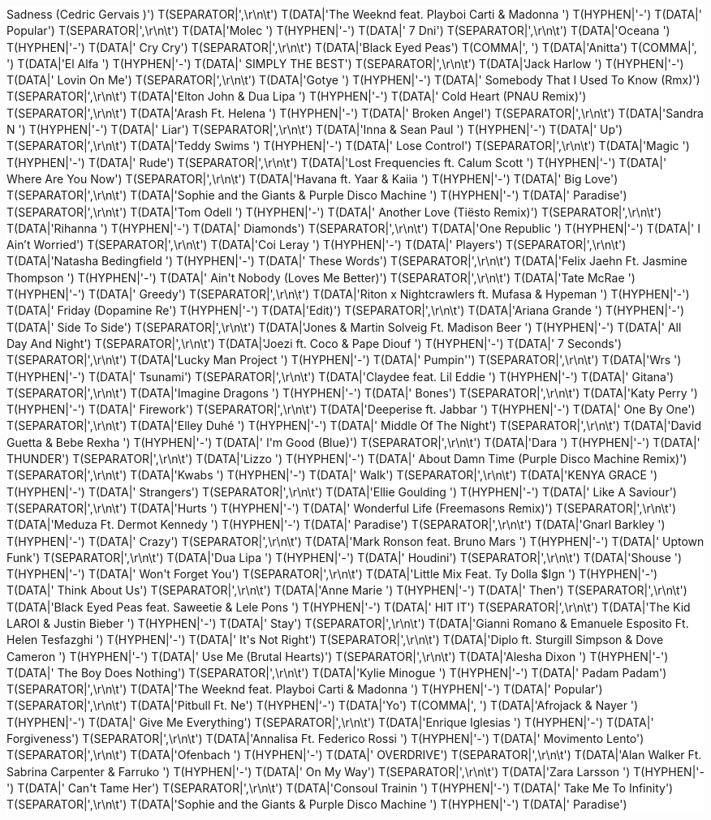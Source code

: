 Sadness (Cedric Gervais )') T(SEPARATOR|',\r\n\t') T(DATA|'The Weeknd feat. Playboi Carti & Madonna ') T(HYPHEN|'-') T(DATA|' Popular') T(SEPARATOR|',\r\n\t') T(DATA|'Molec ') T(HYPHEN|'-') T(DATA|' 7 Dni') T(SEPARATOR|',\r\n\t') T(DATA|'Oceana ') T(HYPHEN|'-') T(DATA|' Cry Cry') T(SEPARATOR|',\r\n\t') T(DATA|'Black Eyed Peas') T(COMMA|', ') T(DATA|'Anitta') T(COMMA|', ') T(DATA|'El Alfa ') T(HYPHEN|'-') T(DATA|' SIMPLY THE BEST') T(SEPARATOR|',\r\n\t') T(DATA|'Jack Harlow ') T(HYPHEN|'-') T(DATA|' Lovin On Me') T(SEPARATOR|',\r\n\t') T(DATA|'Gotye ') T(HYPHEN|'-') T(DATA|' Somebody That I Used To Know (Rmx)') T(SEPARATOR|',\r\n\t') T(DATA|'Elton John & Dua Lipa ') T(HYPHEN|'-') T(DATA|' Cold Heart (PNAU Remix)') T(SEPARATOR|',\r\n\t') T(DATA|'Arash Ft. Helena ') T(HYPHEN|'-') T(DATA|' Broken Angel') T(SEPARATOR|',\r\n\t') T(DATA|'Sandra N ') T(HYPHEN|'-') T(DATA|' Liar') T(SEPARATOR|',\r\n\t') T(DATA|'Inna & Sean Paul ') T(HYPHEN|'-') T(DATA|' Up') T(SEPARATOR|',\r\n\t') T(DATA|'Teddy Swims ') T(HYPHEN|'-') T(DATA|' Lose Control') T(SEPARATOR|',\r\n\t') T(DATA|'Magic ') T(HYPHEN|'-') T(DATA|' Rude') T(SEPARATOR|',\r\n\t') T(DATA|'Lost Frequencies ft. Calum Scott ') T(HYPHEN|'-') T(DATA|' Where Are You Now') T(SEPARATOR|',\r\n\t') T(DATA|'Havana ft. Yaar & Kaiia ') T(HYPHEN|'-') T(DATA|' Big Love') T(SEPARATOR|',\r\n\t') T(DATA|'Sophie and the Giants & Purple Disco Machine ') T(HYPHEN|'-') T(DATA|' Paradise') T(SEPARATOR|',\r\n\t') T(DATA|'Tom Odell ') T(HYPHEN|'-') T(DATA|' Another Love (Tiësto Remix)') T(SEPARATOR|',\r\n\t') T(DATA|'Rihanna ') T(HYPHEN|'-') T(DATA|' Diamonds') T(SEPARATOR|',\r\n\t') T(DATA|'One Republic ') T(HYPHEN|'-') T(DATA|' I Ain’t Worried') T(SEPARATOR|',\r\n\t') T(DATA|'Coi Leray ') T(HYPHEN|'-') T(DATA|' Players') T(SEPARATOR|',\r\n\t') T(DATA|'Natasha Bedingfield ') T(HYPHEN|'-') T(DATA|' These Words') T(SEPARATOR|',\r\n\t') T(DATA|'Felix Jaehn Ft. Jasmine Thompson ') T(HYPHEN|'-') T(DATA|' Ain't Nobody (Loves Me Better)') T(SEPARATOR|',\r\n\t') T(DATA|'Tate McRae ') T(HYPHEN|'-') T(DATA|' Greedy') T(SEPARATOR|',\r\n\t') T(DATA|'Riton x Nightcrawlers ft. Mufasa & Hypeman ') T(HYPHEN|'-') T(DATA|' Friday (Dopamine Re') T(HYPHEN|'-') T(DATA|'Edit)') T(SEPARATOR|',\r\n\t') T(DATA|'Ariana Grande ') T(HYPHEN|'-') T(DATA|' Side To Side') T(SEPARATOR|',\r\n\t') T(DATA|'Jones & Martin Solveig Ft. Madison Beer ') T(HYPHEN|'-') T(DATA|' All Day And Night') T(SEPARATOR|',\r\n\t') T(DATA|'Joezi ft. Coco & Pape Diouf ') T(HYPHEN|'-') T(DATA|' 7 Seconds') T(SEPARATOR|',\r\n\t') T(DATA|'Lucky Man Project ') T(HYPHEN|'-') T(DATA|' Pumpin'') T(SEPARATOR|',\r\n\t') T(DATA|'Wrs ') T(HYPHEN|'-') T(DATA|' Tsunami') T(SEPARATOR|',\r\n\t') T(DATA|'Claydee feat. Lil Eddie ') T(HYPHEN|'-') T(DATA|' Gitana') T(SEPARATOR|',\r\n\t') T(DATA|'Imagine Dragons ') T(HYPHEN|'-') T(DATA|' Bones') T(SEPARATOR|',\r\n\t') T(DATA|'Katy Perry ') T(HYPHEN|'-') T(DATA|' Firework') T(SEPARATOR|',\r\n\t') T(DATA|'Deeperise ft. Jabbar ') T(HYPHEN|'-') T(DATA|' One By One') T(SEPARATOR|',\r\n\t') T(DATA|'Elley Duhé ') T(HYPHEN|'-') T(DATA|' Middle Of The Night') T(SEPARATOR|',\r\n\t') T(DATA|'David Guetta & Bebe Rexha ') T(HYPHEN|'-') T(DATA|' I'm Good (Blue)') T(SEPARATOR|',\r\n\t') T(DATA|'Dara ') T(HYPHEN|'-') T(DATA|' THUNDER') T(SEPARATOR|',\r\n\t') T(DATA|'Lizzo ') T(HYPHEN|'-') T(DATA|' About Damn Time (Purple Disco Machine Remix)') T(SEPARATOR|',\r\n\t') T(DATA|'Kwabs ') T(HYPHEN|'-') T(DATA|' Walk') T(SEPARATOR|',\r\n\t') T(DATA|'KENYA GRACE ') T(HYPHEN|'-') T(DATA|' Strangers') T(SEPARATOR|',\r\n\t') T(DATA|'Ellie Goulding ') T(HYPHEN|'-') T(DATA|' Like A Saviour') T(SEPARATOR|',\r\n\t') T(DATA|'Hurts ') T(HYPHEN|'-') T(DATA|' Wonderful Life (Freemasons Remix)') T(SEPARATOR|',\r\n\t') T(DATA|'Meduza Ft. Dermot Kennedy ') T(HYPHEN|'-') T(DATA|' Paradise') T(SEPARATOR|',\r\n\t') T(DATA|'Gnarl Barkley ') T(HYPHEN|'-') T(DATA|' Crazy') T(SEPARATOR|',\r\n\t') T(DATA|'Mark Ronson feat. Bruno Mars ') T(HYPHEN|'-') T(DATA|' Uptown Funk') T(SEPARATOR|',\r\n\t') T(DATA|'Dua Lipa ') T(HYPHEN|'-') T(DATA|' Houdini') T(SEPARATOR|',\r\n\t') T(DATA|'Shouse ') T(HYPHEN|'-') T(DATA|' Won't Forget You') T(SEPARATOR|',\r\n\t') T(DATA|'Little Mix Feat. Ty Dolla $Ign ') T(HYPHEN|'-') T(DATA|' Think About Us') T(SEPARATOR|',\r\n\t') T(DATA|'Anne Marie ') T(HYPHEN|'-') T(DATA|' Then') T(SEPARATOR|',\r\n\t') T(DATA|'Black Eyed Peas feat. Saweetie & Lele Pons ') T(HYPHEN|'-') T(DATA|' HIT IT') T(SEPARATOR|',\r\n\t') T(DATA|'The Kid LAROI & Justin Bieber ') T(HYPHEN|'-') T(DATA|' Stay') T(SEPARATOR|',\r\n\t') T(DATA|'Gianni Romano & Emanuele Esposito Ft. Helen Tesfazghi ') T(HYPHEN|'-') T(DATA|' It's Not Right') T(SEPARATOR|',\r\n\t') T(DATA|'Diplo ft. Sturgill Simpson & Dove Cameron ') T(HYPHEN|'-') T(DATA|' Use Me (Brutal Hearts)') T(SEPARATOR|',\r\n\t') T(DATA|'Alesha Dixon ') T(HYPHEN|'-') T(DATA|' The Boy Does Nothing') T(SEPARATOR|',\r\n\t') T(DATA|'Kylie Minogue ') T(HYPHEN|'-') T(DATA|' Padam Padam') T(SEPARATOR|',\r\n\t') T(DATA|'The Weeknd feat. Playboi Carti & Madonna ') T(HYPHEN|'-') T(DATA|' Popular') T(SEPARATOR|',\r\n\t') T(DATA|'Pitbull Ft. Ne') T(HYPHEN|'-') T(DATA|'Yo') T(COMMA|', ') T(DATA|'Afrojack & Nayer ') T(HYPHEN|'-') T(DATA|' Give Me Everything') T(SEPARATOR|',\r\n\t') T(DATA|'Enrique Iglesias ') T(HYPHEN|'-') T(DATA|' Forgiveness') T(SEPARATOR|',\r\n\t') T(DATA|'Annalisa Ft. Federico Rossi ') T(HYPHEN|'-') T(DATA|' Movimento Lento') T(SEPARATOR|',\r\n\t') T(DATA|'Ofenbach ') T(HYPHEN|'-') T(DATA|' OVERDRIVE') T(SEPARATOR|',\r\n\t') T(DATA|'Alan Walker Ft. Sabrina Carpenter & Farruko ') T(HYPHEN|'-') T(DATA|' On My Way') T(SEPARATOR|',\r\n\t') T(DATA|'Zara Larsson ') T(HYPHEN|'-') T(DATA|' Can't Tame Her') T(SEPARATOR|',\r\n\t') T(DATA|'Consoul Trainin ') T(HYPHEN|'-') T(DATA|' Take Me To Infinity') T(SEPARATOR|',\r\n\t') T(DATA|'Sophie and the Giants & Purple Disco Machine ') T(HYPHEN|'-') T(DATA|' Paradise')